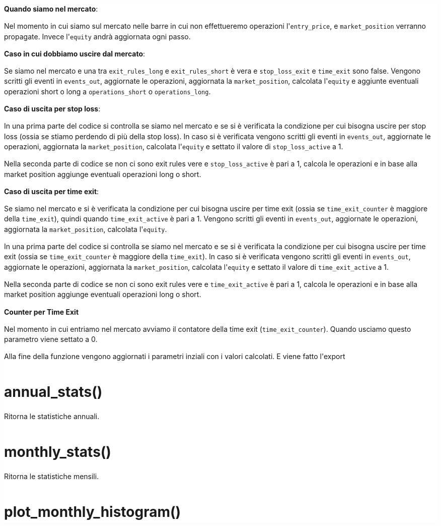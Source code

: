 **Quando siamo nel mercato**:

Nel momento in cui siamo sul mercato nelle barre in cui non effettueremo operazioni l'`entry_price`, e `market_position` verranno propagate. Invece l'`equity` andrà aggiornata ogni passo.

**Caso in cui dobbiamo uscire dal mercato**:

Se siamo nel mercato e una tra `exit_rules_long` e `exit_rules_short` è vera e `stop_loss_exit` e `time_exit` sono false.
Vengono scritti gli eventi in `events_out`, aggiornate le operazioni, aggiornata la `market_position`, calcolata l'`equity` e aggiunte eventuali operazioni short o long a `operations_short` o `operations_long`.

**Caso di uscita per stop loss**:

In una prima parte del codice si controlla se siamo nel mercato e se si è verificata la condizione per cui bisogna uscire per stop loss (ossia se stiamo perdendo di più della stop loss). In caso si è verificata vengono scritti gli eventi in `events_out`, aggiornate le operazioni, aggiornata la `market_position`, calcolata l'`equity` e settato il valore di `stop_loss_active` a 1.

Nella seconda parte di codice se non ci sono exit rules vere e `stop_loss_active` è pari a 1, calcola le operazioni e in base alla market position aggiunge eventuali operazioni long o short.

**Caso di uscita per time exit**:

Se siamo nel mercato e si è verificata la condizione per cui bisogna uscire per time exit (ossia se `time_exit_counter` è maggiore della `time_exit`), quindi quando `time_exit_active` è pari a 1.  Vengono scritti gli eventi in `events_out`, aggiornate le operazioni, aggiornata la `market_position`, calcolata l'`equity`.

In una prima parte del codice si controlla se siamo nel mercato e se si è verificata la condizione per cui bisogna uscire per time exit (ossia se `time_exit_counter` è maggiore della `time_exit`). In caso si è verificata vengono scritti gli eventi in `events_out`, aggiornate le operazioni, aggiornata la `market_position`, calcolata l'`equity` e settato il valore di `time_exit_active` a 1.

Nella seconda parte di codice se non ci sono exit rules vere e `time_exit_active` è pari a 1, calcola le operazioni e in base alla market position aggiunge eventuali operazioni long o short.

**Counter per Time Exit**

Nel momento in cui entriamo nel mercato avviamo il contatore della time exit (`time_exit_counter`). Quando usciamo questo parametro viene settato a 0.

Alla fine della funzione vengono aggiornati i parametri inziali con i valori calcolati. E viene fatto l'export

# annual_stats()

Ritorna le statistiche annuali.

# monthly_stats()

Ritorna le statistiche mensili.

# plot_monthly_histogram()
